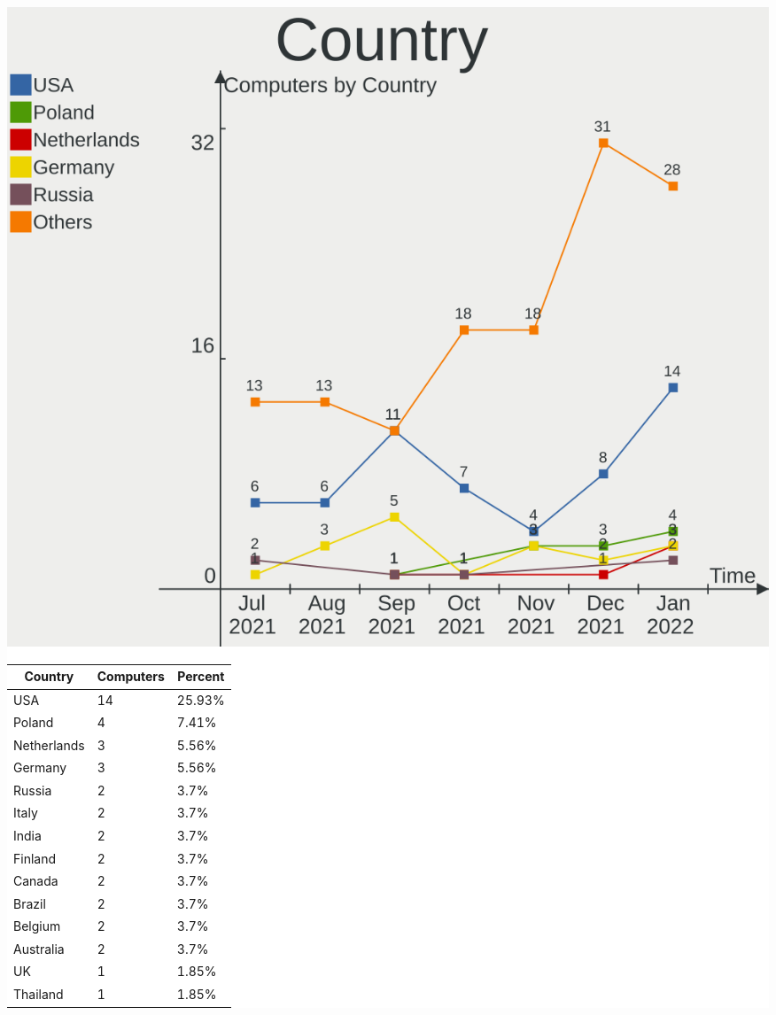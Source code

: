 ![Country](./images/line_chart/node_location.svg)

| Country     | Computers | Percent |
|-------------|-----------|---------|
| USA         | 14        | 25.93%  |
| Poland      | 4         | 7.41%   |
| Netherlands | 3         | 5.56%   |
| Germany     | 3         | 5.56%   |
| Russia      | 2         | 3.7%    |
| Italy       | 2         | 3.7%    |
| India       | 2         | 3.7%    |
| Finland     | 2         | 3.7%    |
| Canada      | 2         | 3.7%    |
| Brazil      | 2         | 3.7%    |
| Belgium     | 2         | 3.7%    |
| Australia   | 2         | 3.7%    |
| UK          | 1         | 1.85%   |
| Thailand    | 1         | 1.85%   |